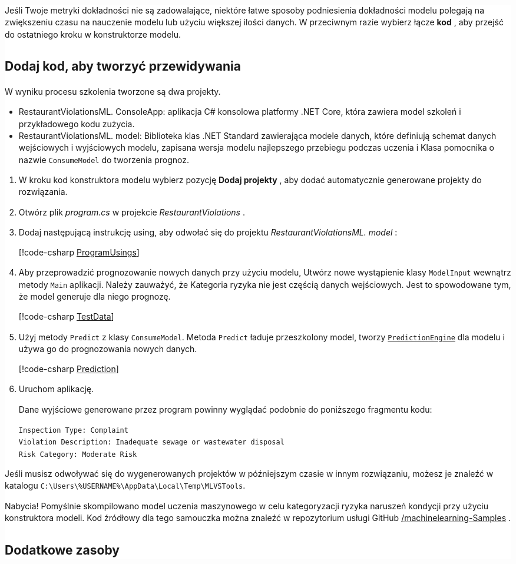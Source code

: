 Jeśli Twoje metryki dokładności nie są zadowalające, niektóre łatwe sposoby podniesienia dokładności modelu polegają na zwiększeniu czasu na nauczenie modelu lub użyciu większej ilości danych. W przeciwnym razie wybierz łącze **kod** , aby przejść do ostatniego kroku w konstruktorze modelu.

## <a name="add-the-code-to-make-predictions"></a>Dodaj kod, aby tworzyć przewidywania

W wyniku procesu szkolenia tworzone są dwa projekty.

- RestaurantViolationsML. ConsoleApp: aplikacja C# konsolowa platformy .NET Core, która zawiera model szkoleń i przykładowego kodu zużycia.
- RestaurantViolationsML. model: Biblioteka klas .NET Standard zawierająca modele danych, które definiują schemat danych wejściowych i wyjściowych modelu, zapisana wersja modelu najlepszego przebiegu podczas uczenia i Klasa pomocnika o nazwie `ConsumeModel` do tworzenia prognoz.

1. W kroku kod konstruktora modelu wybierz pozycję **Dodaj projekty** , aby dodać automatycznie generowane projekty do rozwiązania.
1. Otwórz plik *program.cs* w projekcie *RestaurantViolations* .
1. Dodaj następującą instrukcję using, aby odwołać się do projektu *RestaurantViolationsML. model* :

    [!code-csharp [ProgramUsings](~/machinelearning-samples/samples/modelbuilder/MulticlassClassification_RestaurantViolations/RestaurantViolations/Program.cs#L2)]

1. Aby przeprowadzić prognozowanie nowych danych przy użyciu modelu, Utwórz nowe wystąpienie klasy `ModelInput` wewnątrz metody `Main` aplikacji. Należy zauważyć, że Kategoria ryzyka nie jest częścią danych wejściowych. Jest to spowodowane tym, że model generuje dla niego prognozę.

    [!code-csharp [TestData](~/machinelearning-samples/samples/modelbuilder/MulticlassClassification_RestaurantViolations/RestaurantViolations/Program.cs#L11-L15)]

1. Użyj metody `Predict` z klasy `ConsumeModel`. Metoda `Predict` ładuje przeszkolony model, tworzy [`PredictionEngine`](xref:Microsoft.ML.PredictionEngine%602) dla modelu i używa go do prognozowania nowych danych.

    [!code-csharp [Prediction](~/machinelearning-samples/samples/modelbuilder/MulticlassClassification_RestaurantViolations/RestaurantViolations/Program.cs#L17-L24)]

1. Uruchom aplikację.

    Dane wyjściowe generowane przez program powinny wyglądać podobnie do poniższego fragmentu kodu:

    ```bash
    Inspection Type: Complaint
    Violation Description: Inadequate sewage or wastewater disposal
    Risk Category: Moderate Risk
    ```

Jeśli musisz odwoływać się do wygenerowanych projektów w późniejszym czasie w innym rozwiązaniu, możesz je znaleźć w katalogu `C:\Users\%USERNAME%\AppData\Local\Temp\MLVSTools`.

Nabycia! Pomyślnie skompilowano model uczenia maszynowego w celu kategoryzacji ryzyka naruszeń kondycji przy użyciu konstruktora modeli. Kod źródłowy dla tego samouczka można znaleźć w repozytorium usługi GitHub [/machinelearning-Samples](https://github.com/dotnet/machinelearning-samples/tree/master/samples/modelbuilder/MulticlassClassification_RestaurantViolations) .

## <a name="additional-resources"></a>Dodatkowe zasoby
